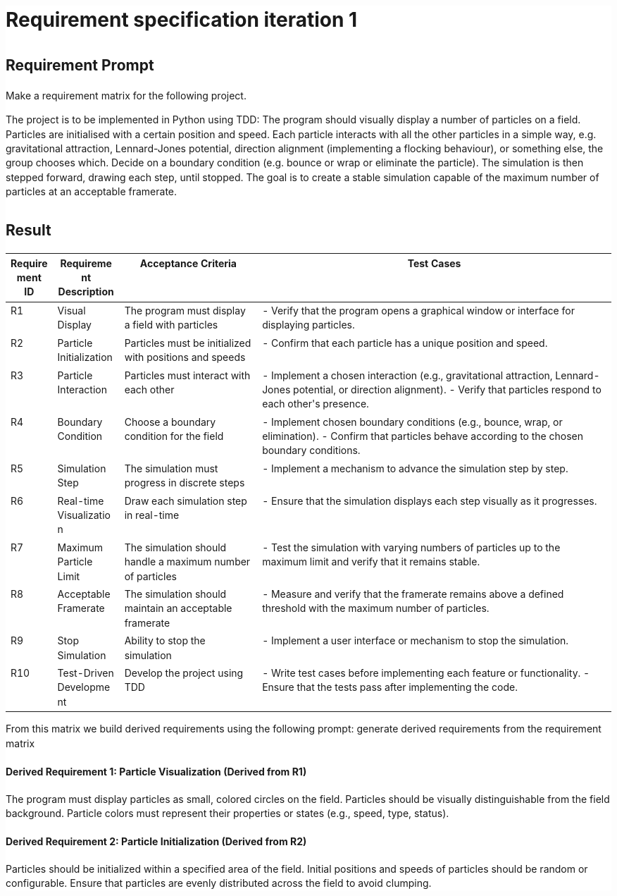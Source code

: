 # Requirement specification iteration 1

## Requirement Prompt

Make a requirement matrix for the following project. 

The project is to be implemented in Python using TDD: 
The program should visually display a number of particles on a field. 
Particles are initialised with a certain position and speed. 
Each particle interacts with all the other particles in a simple way, 
e.g. gravitational attraction, Lennard-Jones potential, 
direction alignment (implementing a flocking behaviour), 
or something else, the group chooses which. 
Decide on a boundary condition (e.g. bounce or wrap or eliminate the particle). 
The simulation is then stepped forward, drawing each step, until stopped. 
The goal is to create a stable simulation capable 
of the maximum number of particles at an acceptable framerate.

## Result

| Requirement ID | Requirement Description | Acceptance Criteria | Test Cases |
|----------------|-------------------------|---------------------|------------|
| R1             | Visual Display          | The program must display a field with particles | - Verify that the program opens a graphical window or interface for displaying particles. |
| R2             | Particle Initialization | Particles must be initialized with positions and speeds | - Confirm that each particle has a unique position and speed. |
| R3             | Particle Interaction    | Particles must interact with each other | - Implement a chosen interaction (e.g., gravitational attraction, Lennard-Jones potential, or direction alignment). - Verify that particles respond to each other's presence. |
| R4             | Boundary Condition      | Choose a boundary condition for the field | - Implement chosen boundary conditions (e.g., bounce, wrap, or elimination). - Confirm that particles behave according to the chosen boundary conditions. |
| R5             | Simulation Step         | The simulation must progress in discrete steps | - Implement a mechanism to advance the simulation step by step. |
| R6             | Real-time Visualization | Draw each simulation step in real-time | - Ensure that the simulation displays each step visually as it progresses. |
| R7             | Maximum Particle Limit  | The simulation should handle a maximum number of particles | - Test the simulation with varying numbers of particles up to the maximum limit and verify that it remains stable. |
| R8             | Acceptable Framerate    | The simulation should maintain an acceptable framerate | - Measure and verify that the framerate remains above a defined threshold with the maximum number of particles. |
| R9             | Stop Simulation         | Ability to stop the simulation | - Implement a user interface or mechanism to stop the simulation. |
| R10            | Test-Driven Development | Develop the project using TDD | - Write test cases before implementing each feature or functionality. - Ensure that the tests pass after implementing the code. |

From this matrix we build derived requirements using the following prompt: 
generate derived requirements from the requirement matrix

#### Derived Requirement 1: Particle Visualization (Derived from R1)
The program must display particles as small, colored circles on the field.
Particles should be visually distinguishable from the field background.
Particle colors must represent their properties or states (e.g., speed, type, status).

#### Derived Requirement 2: Particle Initialization (Derived from R2)
Particles should be initialized within a specified area of the field.
Initial positions and speeds of particles should be random or configurable.
Ensure that particles are evenly distributed across the field to avoid clumping.
